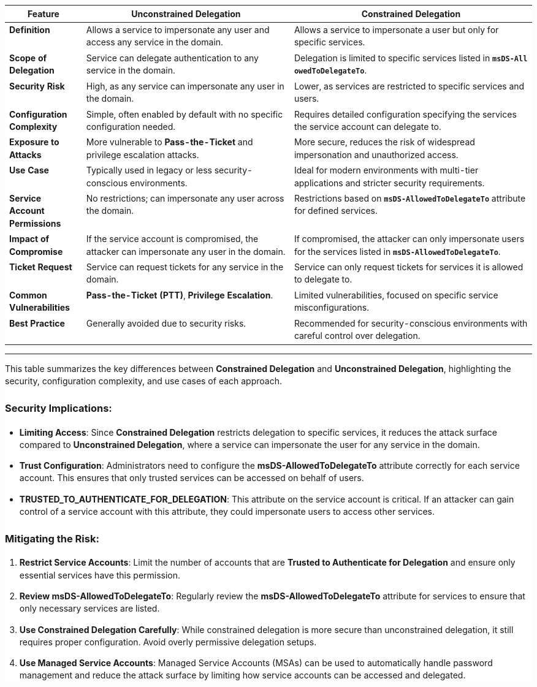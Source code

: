 | **Feature**                     | **Unconstrained Delegation**                              | **Constrained Delegation**                                    |
|----------------------------------|------------------------------------------------------------|---------------------------------------------------------------|
| **Definition**                   | Allows a service to impersonate any user and access any service in the domain. | Allows a service to impersonate a user but only for specific services. |
| **Scope of Delegation**          | Service can delegate authentication to any service in the domain. | Delegation is limited to specific services listed in **`msDS-AllowedToDelegateTo`**. |
| **Security Risk**                | High, as any service can impersonate any user in the domain. | Lower, as services are restricted to specific services and users. |
| **Configuration Complexity**     | Simple, often enabled by default with no specific configuration needed. | Requires detailed configuration specifying the services the service account can delegate to. |
| **Exposure to Attacks**          | More vulnerable to **Pass-the-Ticket** and privilege escalation attacks. | More secure, reduces the risk of widespread impersonation and unauthorized access. |
| **Use Case**                     | Typically used in legacy or less security-conscious environments. | Ideal for modern environments with multi-tier applications and stricter security requirements. |
| **Service Account Permissions**  | No restrictions; can impersonate any user across the domain. | Restrictions based on **`msDS-AllowedToDelegateTo`** attribute for defined services. |
| **Impact of Compromise**         | If the service account is compromised, the attacker can impersonate any user in the domain. | If compromised, the attacker can only impersonate users for the services listed in **`msDS-AllowedToDelegateTo`**. |
| **Ticket Request**               | Service can request tickets for any service in the domain. | Service can only request tickets for services it is allowed to delegate to. |
| **Common Vulnerabilities**       | **Pass-the-Ticket (PTT)**, **Privilege Escalation**.      | Limited vulnerabilities, focused on specific service misconfigurations. |
| **Best Practice**                | Generally avoided due to security risks.                   | Recommended for security-conscious environments with careful control over delegation. |

---

This table summarizes the key differences between **Constrained Delegation** and **Unconstrained Delegation**, highlighting the security, configuration complexity, and use cases of each approach.

### Security Implications:

- **Limiting Access**: Since **Constrained Delegation** restricts delegation to specific services, it reduces the attack surface compared to **Unconstrained Delegation**, where a service can impersonate the user for any service in the domain.
  
- **Trust Configuration**: Administrators need to configure the **msDS-AllowedToDelegateTo** attribute correctly for each service account. This ensures that only trusted services can be accessed on behalf of users.

- **TRUSTED_TO_AUTHENTICATE_FOR_DELEGATION**: This attribute on the service account is critical. If an attacker can gain control of a service account with this attribute, they could impersonate users to access other services.

### Mitigating the Risk:

1. **Restrict Service Accounts**: Limit the number of accounts that are **Trusted to Authenticate for Delegation** and ensure only essential services have this permission.
   
2. **Review msDS-AllowedToDelegateTo**: Regularly review the **msDS-AllowedToDelegateTo** attribute for services to ensure that only necessary services are listed.

3. **Use Constrained Delegation Carefully**: While constrained delegation is more secure than unconstrained delegation, it still requires proper configuration. Avoid overly permissive delegation setups.

4. **Use Managed Service Accounts**: Managed Service Accounts (MSAs) can be used to automatically handle password management and reduce the attack surface by limiting how service accounts can be accessed and delegated.
